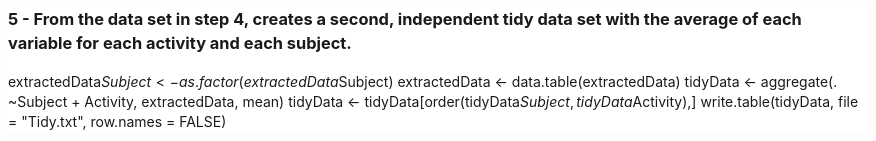 ### 5 - From the data set in step 4, creates a second, independent tidy data set with the average of each variable for each activity and each subject.

extractedData$Subject <- as.factor(extractedData$Subject)
extractedData <- data.table(extractedData)
tidyData <- aggregate(. ~Subject + Activity, extractedData, mean)
tidyData <- tidyData[order(tidyData$Subject,tidyData$Activity),]
write.table(tidyData, file = "Tidy.txt", row.names = FALSE)
